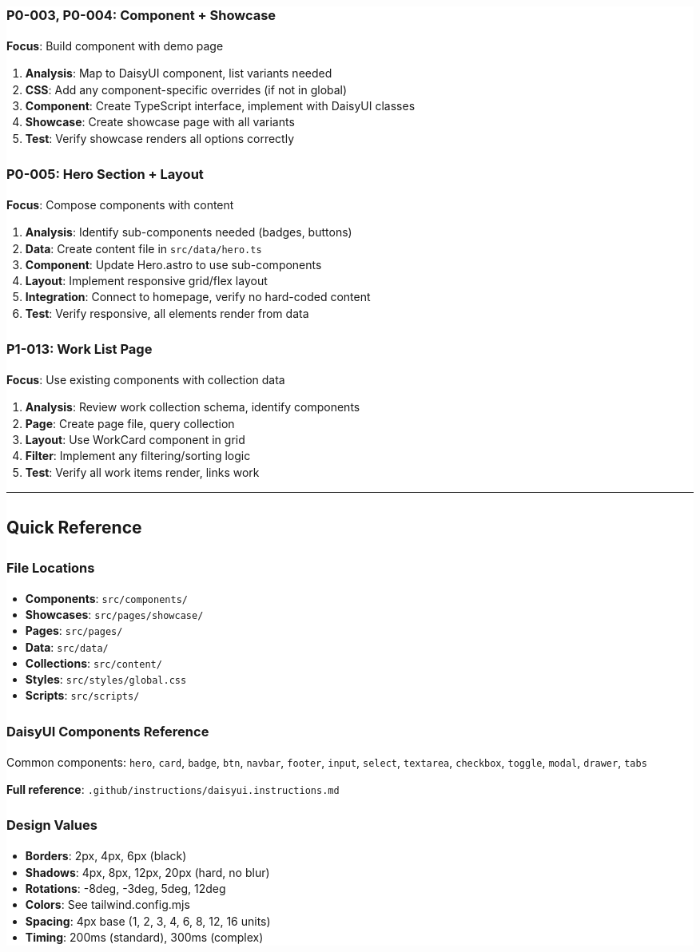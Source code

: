 ### P0-003, P0-004: Component + Showcase
**Focus**: Build component with demo page

1. **Analysis**: Map to DaisyUI component, list variants needed
2. **CSS**: Add any component-specific overrides (if not in global)
3. **Component**: Create TypeScript interface, implement with DaisyUI classes
4. **Showcase**: Create showcase page with all variants
5. **Test**: Verify showcase renders all options correctly

### P0-005: Hero Section + Layout
**Focus**: Compose components with content

1. **Analysis**: Identify sub-components needed (badges, buttons)
2. **Data**: Create content file in `src/data/hero.ts`
3. **Component**: Update Hero.astro to use sub-components
4. **Layout**: Implement responsive grid/flex layout
5. **Integration**: Connect to homepage, verify no hard-coded content
6. **Test**: Verify responsive, all elements render from data

### P1-013: Work List Page
**Focus**: Use existing components with collection data

1. **Analysis**: Review work collection schema, identify components
2. **Page**: Create page file, query collection
3. **Layout**: Use WorkCard component in grid
4. **Filter**: Implement any filtering/sorting logic
5. **Test**: Verify all work items render, links work

---

## Quick Reference

### File Locations
- **Components**: `src/components/`
- **Showcases**: `src/pages/showcase/`
- **Pages**: `src/pages/`
- **Data**: `src/data/`
- **Collections**: `src/content/`
- **Styles**: `src/styles/global.css`
- **Scripts**: `src/scripts/`

### DaisyUI Components Reference
Common components: `hero`, `card`, `badge`, `btn`, `navbar`, `footer`, `input`, `select`, `textarea`, `checkbox`, `toggle`, `modal`, `drawer`, `tabs`

**Full reference**: `.github/instructions/daisyui.instructions.md`

### Design Values
- **Borders**: 2px, 4px, 6px (black)
- **Shadows**: 4px, 8px, 12px, 20px (hard, no blur)
- **Rotations**: -8deg, -3deg, 5deg, 12deg
- **Colors**: See tailwind.config.mjs
- **Spacing**: 4px base (1, 2, 3, 4, 6, 8, 12, 16 units)
- **Timing**: 200ms (standard), 300ms (complex)
